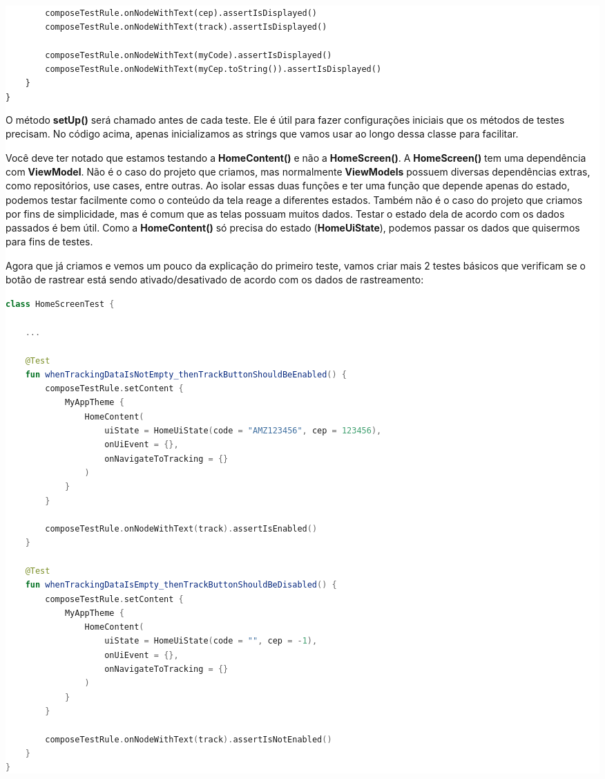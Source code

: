 ```
        composeTestRule.onNodeWithText(cep).assertIsDisplayed()
        composeTestRule.onNodeWithText(track).assertIsDisplayed()

        composeTestRule.onNodeWithText(myCode).assertIsDisplayed()
        composeTestRule.onNodeWithText(myCep.toString()).assertIsDisplayed()
    }
}
```

O método **setUp()** será chamado antes de cada teste. Ele é útil para fazer configurações iniciais que os métodos de testes precisam. No código acima, apenas inicializamos as strings que vamos usar ao longo dessa classe para facilitar.

Você deve ter notado que estamos testando a **HomeContent()** e não a **HomeScreen()**. A **HomeScreen()** tem uma dependência com **ViewModel**. Não é o caso do projeto que criamos, mas normalmente **ViewModels** possuem diversas dependências extras, como repositórios, use cases, entre outras. Ao isolar essas duas funções e ter uma função que depende apenas do estado, podemos testar facilmente como o conteúdo da tela reage a diferentes estados. Também não é o caso do projeto que criamos por fins de simplicidade, mas é comum que as telas possuam muitos dados. Testar o estado dela de acordo com os dados passados é bem útil. Como a **HomeContent()** só precisa do estado (**HomeUiState**), podemos passar os dados que quisermos para fins de testes.

Agora que já criamos e vemos um pouco da explicação do primeiro teste, vamos criar mais 2 testes básicos que verificam se o botão de rastrear está sendo ativado/desativado de acordo com os dados de rastreamento:

```kotlin
class HomeScreenTest {

    ...

    @Test
    fun whenTrackingDataIsNotEmpty_thenTrackButtonShouldBeEnabled() {
        composeTestRule.setContent {
            MyAppTheme {
                HomeContent(
                    uiState = HomeUiState(code = "AMZ123456", cep = 123456),
                    onUiEvent = {},
                    onNavigateToTracking = {}
                )
            }
        }

        composeTestRule.onNodeWithText(track).assertIsEnabled()
    }

    @Test
    fun whenTrackingDataIsEmpty_thenTrackButtonShouldBeDisabled() {
        composeTestRule.setContent {
            MyAppTheme {
                HomeContent(
                    uiState = HomeUiState(code = "", cep = -1),
                    onUiEvent = {},
                    onNavigateToTracking = {}
                )
            }
        }

        composeTestRule.onNodeWithText(track).assertIsNotEnabled()
    }
}
```

